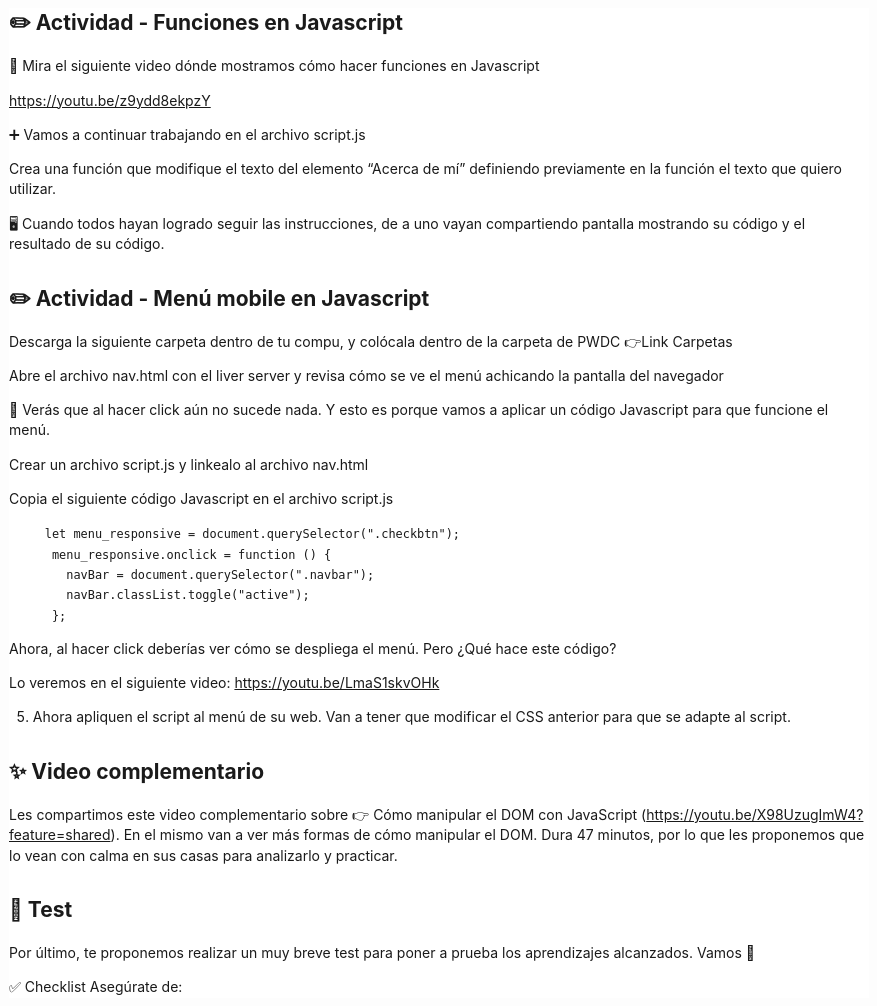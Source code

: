 ## ✏️ Actividad - Funciones en Javascript

📌 Mira el siguiente video dónde mostramos cómo hacer funciones en Javascript

https://youtu.be/z9ydd8ekpzY

➕ Vamos a continuar trabajando en el archivo script.js

Crea una función que modifique el texto del elemento “Acerca de mí” definiendo previamente en la función el texto que quiero utilizar. 

🖥️ Cuando todos hayan logrado seguir las instrucciones, de a uno vayan compartiendo pantalla mostrando su código y el resultado de su código. 

## ✏️ Actividad - Menú mobile en Javascript

Descarga la siguiente carpeta dentro de tu compu, y colócala dentro de la carpeta de PWDC 👉Link Carpetas

Abre el archivo nav.html con el liver server y revisa cómo se ve el menú achicando la pantalla del navegador

📌 Verás que al hacer click aún no sucede nada. Y esto es porque vamos a aplicar un código Javascript para que funcione el menú. 

Crear un archivo script.js y linkealo al archivo nav.html

Copia el siguiente código Javascript en el archivo script.js

```
     let menu_responsive = document.querySelector(".checkbtn");
      menu_responsive.onclick = function () {
        navBar = document.querySelector(".navbar");
        navBar.classList.toggle("active");
      };
```

Ahora, al hacer click deberías ver cómo se despliega el menú. Pero ¿Qué hace este código?

Lo veremos en el siguiente video:
https://youtu.be/LmaS1skvOHk

5. Ahora apliquen el script al menú de su web. Van a tener que modificar el CSS anterior para que se adapte al script.

## ✨ Video complementario
Les compartimos este video complementario sobre 👉 Cómo manipular el DOM con JavaScript (https://youtu.be/X98UzugImW4?feature=shared). En el mismo van a ver más formas de cómo manipular el DOM. Dura 47 minutos, por lo que les proponemos que lo vean con calma en sus casas para analizarlo y practicar.
## 📓 Test
Por último, te proponemos realizar un muy breve test para poner a prueba los aprendizajes alcanzados. Vamos 🚀

✅ Checklist
Asegúrate de:
